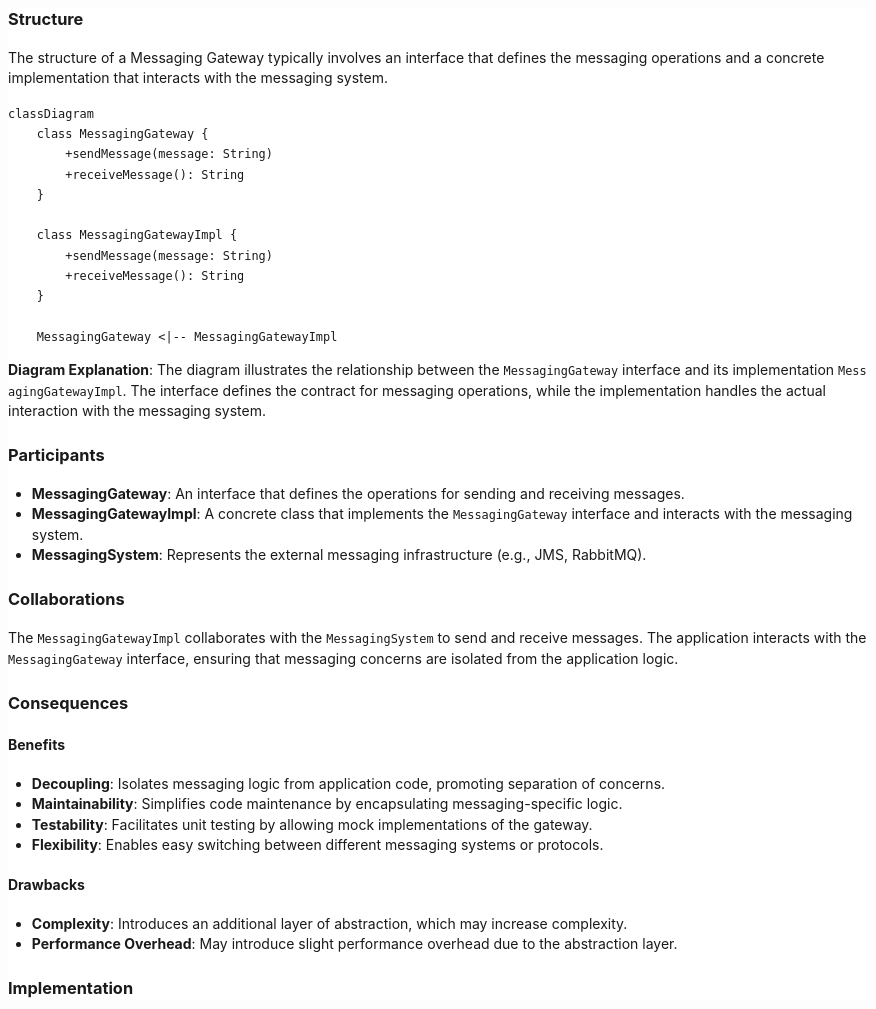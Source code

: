 ### Structure

The structure of a Messaging Gateway typically involves an interface that defines the messaging operations and a concrete implementation that interacts with the messaging system.

```mermaid
classDiagram
    class MessagingGateway {
        +sendMessage(message: String)
        +receiveMessage(): String
    }
    
    class MessagingGatewayImpl {
        +sendMessage(message: String)
        +receiveMessage(): String
    }
    
    MessagingGateway <|-- MessagingGatewayImpl
```

**Diagram Explanation**: The diagram illustrates the relationship between the `MessagingGateway` interface and its implementation `MessagingGatewayImpl`. The interface defines the contract for messaging operations, while the implementation handles the actual interaction with the messaging system.

### Participants

- **MessagingGateway**: An interface that defines the operations for sending and receiving messages.
- **MessagingGatewayImpl**: A concrete class that implements the `MessagingGateway` interface and interacts with the messaging system.
- **MessagingSystem**: Represents the external messaging infrastructure (e.g., JMS, RabbitMQ).

### Collaborations

The `MessagingGatewayImpl` collaborates with the `MessagingSystem` to send and receive messages. The application interacts with the `MessagingGateway` interface, ensuring that messaging concerns are isolated from the application logic.

### Consequences

#### Benefits

- **Decoupling**: Isolates messaging logic from application code, promoting separation of concerns.
- **Maintainability**: Simplifies code maintenance by encapsulating messaging-specific logic.
- **Testability**: Facilitates unit testing by allowing mock implementations of the gateway.
- **Flexibility**: Enables easy switching between different messaging systems or protocols.

#### Drawbacks

- **Complexity**: Introduces an additional layer of abstraction, which may increase complexity.
- **Performance Overhead**: May introduce slight performance overhead due to the abstraction layer.

### Implementation
